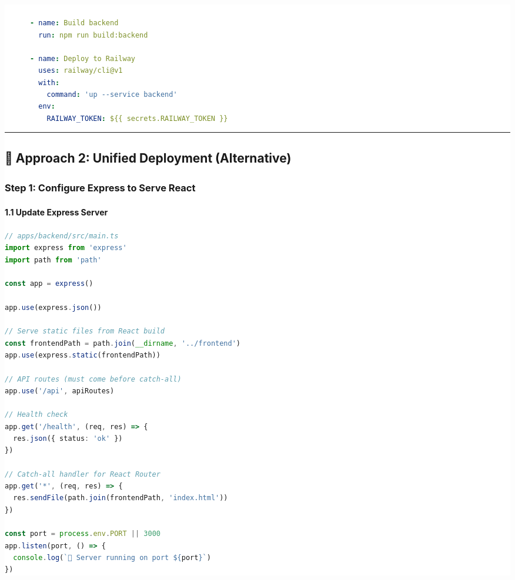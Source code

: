 ```yaml
        
      - name: Build backend
        run: npm run build:backend
        
      - name: Deploy to Railway
        uses: railway/cli@v1
        with:
          command: 'up --service backend'
        env:
          RAILWAY_TOKEN: ${{ secrets.RAILWAY_TOKEN }}
```

---

## 🔄 Approach 2: Unified Deployment (Alternative)

### Step 1: Configure Express to Serve React

#### 1.1 Update Express Server
```typescript
// apps/backend/src/main.ts
import express from 'express'
import path from 'path'

const app = express()

app.use(express.json())

// Serve static files from React build
const frontendPath = path.join(__dirname, '../frontend')
app.use(express.static(frontendPath))

// API routes (must come before catch-all)
app.use('/api', apiRoutes)

// Health check
app.get('/health', (req, res) => {
  res.json({ status: 'ok' })
})

// Catch-all handler for React Router
app.get('*', (req, res) => {
  res.sendFile(path.join(frontendPath, 'index.html'))
})

const port = process.env.PORT || 3000
app.listen(port, () => {
  console.log(`🚀 Server running on port ${port}`)
})
```
